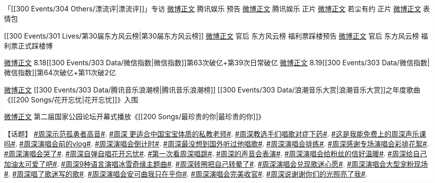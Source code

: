 「[[300 Events/304 Others/漂流评\|漂流评]]」专访
[微博正文](http://weibo.com/3182423937/Nfq5pvydi) 腾讯娱乐 预告
[微博正文](https://weibo.com/3182423937/NfqwykaQF) 腾讯娱乐 正片
[微博正文](http://weibo.com/1708811403/NfqzSvXE9) 若尘有约 正片
[微博正文](https://weibo.com/3182423937/NfqOi9wxc) 表情包

[[300 Events/301 Lives/第30届东方风云榜\|第30届东方风云榜]]
[微博正文](https://weibo.com/5248300719/Nfry7AqCH) 官后 东方风云榜 福利票踩楼预告
[微博正文](https://weibo.com/5248300719/NftdSpZrz) 官后 东方风云榜 福利票正式踩楼博

[微博正文](http://weibo.com/5637413637/NffnPeLTT) 8.18[[300 Events/303 Data/微信指数\|微信指数]]第63次破亿+第39次日常破亿
[微博正文](http://weibo.com/5637413637/NfoOjfSoD) 8.19[[300 Events/303 Data/微信指数\|微信指数]]第64次破亿+第11次破2亿

[微博正文](http://weibo.com/7530784115/NfrEqvvGq) [[300 Events/303 Data/腾讯音乐浪潮榜\|腾讯音乐浪潮榜]] [[300 Events/303 Data/浪潮音乐大赏\|浪潮音乐大赏]]之年度歌曲《[[200 Songs/花开忘忧\|花开忘忧]]》入围

[微博正文](http://weibo.com/6417646709/NfjN8y59j) 第二届国家公园论坛开幕式播放《[[200 Songs/最珍贵的你\|最珍贵的你]]》

【话题】
[#周深示范孤勇者高音#](https://s.weibo.com/weibo?q=%23%E5%91%A8%E6%B7%B1%E7%A4%BA%E8%8C%83%E5%AD%A4%E5%8B%87%E8%80%85%E9%AB%98%E9%9F%B3%23).
[#周深 更适合中国宝宝体质的私教老师#](https://s.weibo.com/weibo?q=%23%E5%91%A8%E6%B7%B1%20%E6%9B%B4%E9%80%82%E5%90%88%E4%B8%AD%E5%9B%BD%E5%AE%9D%E5%AE%9D%E4%BD%93%E8%B4%A8%E7%9A%84%E7%A7%81%E6%95%99%E8%80%81%E5%B8%88%23).
[#周深教选手们唱歌对症下药#](https://s.weibo.com/weibo?q=%23%E5%91%A8%E6%B7%B1%E6%95%99%E9%80%89%E6%89%8B%E4%BB%AC%E5%94%B1%E6%AD%8C%E5%AF%B9%E7%97%87%E4%B8%8B%E8%8D%AF%23).
[#这是我能免费上的周深声乐课吗#](https://s.weibo.com/weibo?q=%23%E8%BF%99%E6%98%AF%E6%88%91%E8%83%BD%E5%85%8D%E8%B4%B9%E4%B8%8A%E7%9A%84%E5%91%A8%E6%B7%B1%E5%A3%B0%E4%B9%90%E8%AF%BE%E5%90%97%23).
[#周深演唱会前的vlog#](https://s.weibo.com/weibo?q=%23%E5%91%A8%E6%B7%B1%E6%BC%94%E5%94%B1%E4%BC%9A%E5%89%8D%E7%9A%84vlog%23).
[#周深演唱会倒计时#](https://s.weibo.com/weibo?q=%23%E5%91%A8%E6%B7%B1%E6%BC%94%E5%94%B1%E4%BC%9A%E5%80%92%E8%AE%A1%E6%97%B6%23).
[#周深最没想到国外听过他唱歌#](https://s.weibo.com/weibo?q=%23%E5%91%A8%E6%B7%B1%E6%9C%80%E6%B2%A1%E6%83%B3%E5%88%B0%E5%9B%BD%E5%A4%96%E5%90%AC%E8%BF%87%E4%BB%96%E5%94%B1%E6%AD%8C%23).
[#周深演唱会排练#](https://s.weibo.com/weibo?q=%23%E5%91%A8%E6%B7%B1%E6%BC%94%E5%94%B1%E4%BC%9A%E6%8E%92%E7%BB%83%23).
[#周深感谢专场演唱会彩排花絮#](https://s.weibo.com/weibo?q=%23%E5%91%A8%E6%B7%B1%E6%84%9F%E8%B0%A2%E4%B8%93%E5%9C%BA%E6%BC%94%E5%94%B1%E4%BC%9A%E5%BD%A9%E6%8E%92%E8%8A%B1%E7%B5%AE%23).
[#周深演唱会哭了#](https://s.weibo.com/weibo?q=%23%E5%91%A8%E6%B7%B1%E6%BC%94%E5%94%B1%E4%BC%9A%E5%93%AD%E4%BA%86%23).
[#周深自弹自唱花开忘忧#](https://s.weibo.com/weibo?q=%23%E5%91%A8%E6%B7%B1%E8%87%AA%E5%BC%B9%E8%87%AA%E5%94%B1%E8%8A%B1%E5%BC%80%E5%BF%98%E5%BF%A7%23).
[#第一次看周深唱跳#](https://s.weibo.com/weibo?q=%23%E7%AC%AC%E4%B8%80%E6%AC%A1%E7%9C%8B%E5%91%A8%E6%B7%B1%E5%94%B1%E8%B7%B3%23).
[#周深的声音会表演#](https://s.weibo.com/weibo?q=%23%E5%91%A8%E6%B7%B1%E7%9A%84%E5%A3%B0%E9%9F%B3%E4%BC%9A%E8%A1%A8%E6%BC%94%23).
[#周深演唱会给粉丝的信好温暖#](https://s.weibo.com/weibo?q=%23%E5%91%A8%E6%B7%B1%E6%BC%94%E5%94%B1%E4%BC%9A%E7%BB%99%E7%B2%89%E4%B8%9D%E7%9A%84%E4%BF%A1%E5%A5%BD%E6%B8%A9%E6%9A%96%23).
[#周深给自己加油太可爱了吧#](https://s.weibo.com/weibo?q=%23%E5%91%A8%E6%B7%B1%E7%BB%99%E8%87%AA%E5%B7%B1%E5%8A%A0%E6%B2%B9%E5%A4%AA%E5%8F%AF%E7%88%B1%E4%BA%86%E5%90%A7%23).
[#周深9种语言演唱冰雪奇缘主题曲#](https://s.weibo.com/weibo?q=%23%E5%91%A8%E6%B7%B19%E7%A7%8D%E8%AF%AD%E8%A8%80%E6%BC%94%E5%94%B1%E5%86%B0%E9%9B%AA%E5%A5%87%E7%BC%98%E4%B8%BB%E9%A2%98%E6%9B%B2%23).
[#周深转圈把自己转晕了#](https://s.weibo.com/weibo?q=%23%E5%91%A8%E6%B7%B1%E8%BD%AC%E5%9C%88%E6%8A%8A%E8%87%AA%E5%B7%B1%E8%BD%AC%E6%99%95%E4%BA%86%23).
[#周深演唱会兑现歌迷心愿#](https://s.weibo.com/weibo?q=%23%E5%91%A8%E6%B7%B1%E6%BC%94%E5%94%B1%E4%BC%9A%E5%85%91%E7%8E%B0%E6%AD%8C%E8%BF%B7%E5%BF%83%E6%84%BF%23).
[#周深演唱会大型宠粉现场#](https://s.weibo.com/weibo?q=%23%E5%91%A8%E6%B7%B1%E6%BC%94%E5%94%B1%E4%BC%9A%E5%A4%A7%E5%9E%8B%E5%AE%A0%E7%B2%89%E7%8E%B0%E5%9C%BA%23).
[#周深唱了歌迷写的歌#](https://s.weibo.com/weibo?q=%23%E5%91%A8%E6%B7%B1%E5%94%B1%E4%BA%86%E6%AD%8C%E8%BF%B7%E5%86%99%E7%9A%84%E6%AD%8C%23).
[#周深演唱会安可曲我只在乎你#](https://s.weibo.com/weibo?q=%23%E5%91%A8%E6%B7%B1%E6%BC%94%E5%94%B1%E4%BC%9A%E5%AE%89%E5%8F%AF%E6%9B%B2%E6%88%91%E5%8F%AA%E5%9C%A8%E4%B9%8E%E4%BD%A0%23).
[#周深演唱会完美收官#](https://s.weibo.com/weibo?q=%23%E5%91%A8%E6%B7%B1%E6%BC%94%E5%94%B1%E4%BC%9A%E5%AE%8C%E7%BE%8E%E6%94%B6%E5%AE%98%23).
[#周深说谢谢你们的光照亮了我#](https://s.weibo.com/weibo?q=%23%E5%91%A8%E6%B7%B1%E8%AF%B4%E8%B0%A2%E8%B0%A2%E4%BD%A0%E4%BB%AC%E7%9A%84%E5%85%89%E7%85%A7%E4%BA%AE%E4%BA%86%E6%88%91%23).